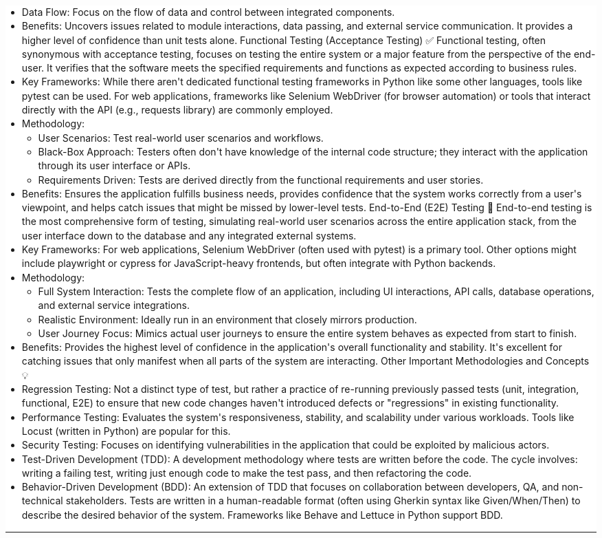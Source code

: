   * Data Flow: Focus on the flow of data and control between integrated components.
* Benefits: Uncovers issues related to module interactions, data passing, and external service communication. It provides a higher level of confidence than unit tests alone.
Functional Testing (Acceptance Testing) ✅
Functional testing, often synonymous with acceptance testing, focuses on testing the entire system or a major feature from the perspective of the end-user. It verifies that the software meets the specified requirements and functions as expected according to business rules.
* Key Frameworks: While there aren't dedicated functional testing frameworks in Python like some other languages, tools like pytest can be used. For web applications, frameworks like Selenium WebDriver (for browser automation) or tools that interact directly with the API (e.g., requests library) are commonly employed.
* Methodology:
  * User Scenarios: Test real-world user scenarios and workflows.
  * Black-Box Approach: Testers often don't have knowledge of the internal code structure; they interact with the application through its user interface or APIs.
  * Requirements Driven: Tests are derived directly from the functional requirements and user stories.
* Benefits: Ensures the application fulfills business needs, provides confidence that the system works correctly from a user's viewpoint, and helps catch issues that might be missed by lower-level tests.
End-to-End (E2E) Testing 🚀
End-to-end testing is the most comprehensive form of testing, simulating real-world user scenarios across the entire application stack, from the user interface down to the database and any integrated external systems.
* Key Frameworks: For web applications, Selenium WebDriver (often used with pytest) is a primary tool. Other options might include playwright or cypress for JavaScript-heavy frontends, but often integrate with Python backends.
* Methodology:
  * Full System Interaction: Tests the complete flow of an application, including UI interactions, API calls, database operations, and external service integrations.
  * Realistic Environment: Ideally run in an environment that closely mirrors production.
  * User Journey Focus: Mimics actual user journeys to ensure the entire system behaves as expected from start to finish.
* Benefits: Provides the highest level of confidence in the application's overall functionality and stability. It's excellent for catching issues that only manifest when all parts of the system are interacting.
Other Important Methodologies and Concepts 💡
* Regression Testing: Not a distinct type of test, but rather a practice of re-running previously passed tests (unit, integration, functional, E2E) to ensure that new code changes haven't introduced defects or "regressions" in existing functionality.
* Performance Testing: Evaluates the system's responsiveness, stability, and scalability under various workloads. Tools like Locust (written in Python) are popular for this.
* Security Testing: Focuses on identifying vulnerabilities in the application that could be exploited by malicious actors.
* Test-Driven Development (TDD): A development methodology where tests are written before the code. The cycle involves: writing a failing test, writing just enough code to make the test pass, and then refactoring the code.
* Behavior-Driven Development (BDD): An extension of TDD that focuses on collaboration between developers, QA, and non-technical stakeholders. Tests are written in a human-readable format (often using Gherkin syntax like Given/When/Then) to describe the desired behavior of the system. Frameworks like Behave and Lettuce in Python support BDD.

---